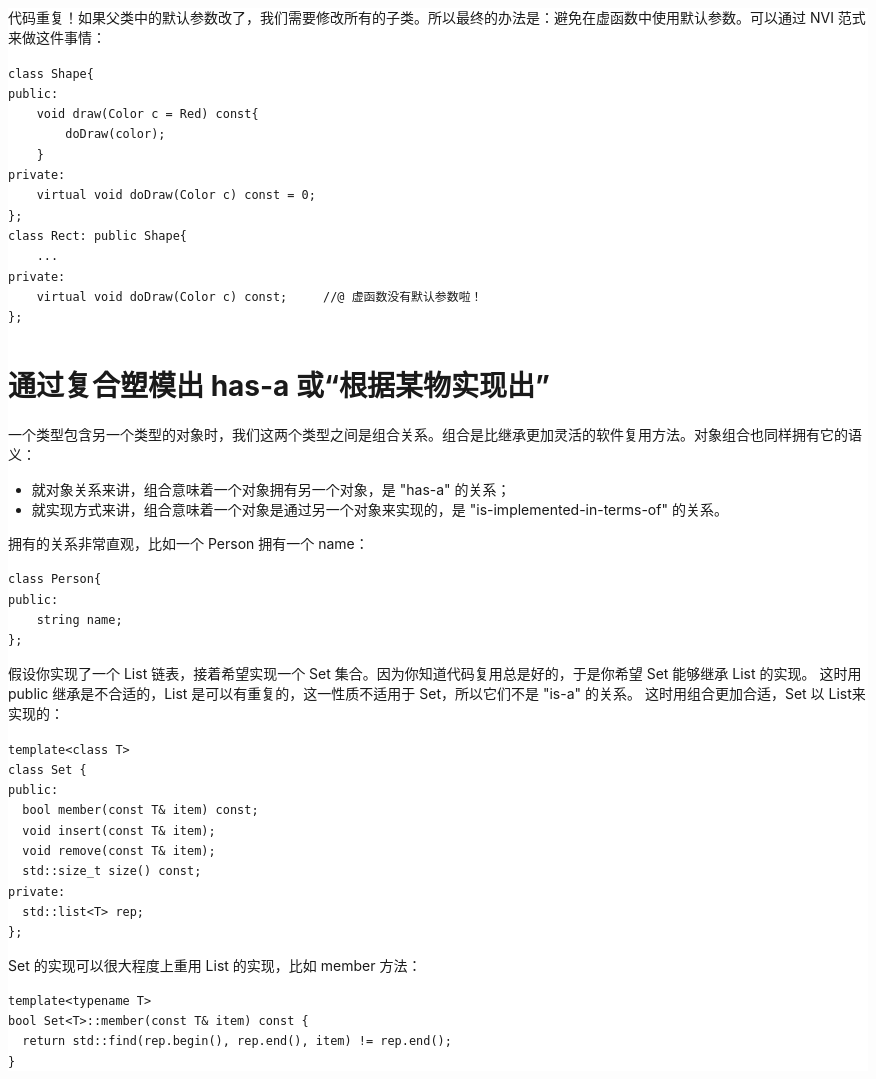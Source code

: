 代码重复！如果父类中的默认参数改了，我们需要修改所有的子类。所以最终的办法是：避免在虚函数中使用默认参数。可以通过 NVI 范式来做这件事情：

```
class Shape{
public:
    void draw(Color c = Red) const{
        doDraw(color);
    }
private:
    virtual void doDraw(Color c) const = 0;
};
class Rect: public Shape{
    ...
private:
    virtual void doDraw(Color c) const;     //@ 虚函数没有默认参数啦！
};
```

# 通过复合塑模出 has-a 或“根据某物实现出”

一个类型包含另一个类型的对象时，我们这两个类型之间是组合关系。组合是比继承更加灵活的软件复用方法。对象组合也同样拥有它的语义：

- 就对象关系来讲，组合意味着一个对象拥有另一个对象，是 "has-a" 的关系；
- 就实现方式来讲，组合意味着一个对象是通过另一个对象来实现的，是 "is-implemented-in-terms-of" 的关系。

拥有的关系非常直观，比如一个 Person 拥有一个 name：

```
class Person{
public:
    string name;
};
```

假设你实现了一个 List 链表，接着希望实现一个 Set 集合。因为你知道代码复用总是好的，于是你希望 Set 能够继承 List 的实现。 这时用 public 继承是不合适的，List 是可以有重复的，这一性质不适用于 Set，所以它们不是 "is-a" 的关系。 这时用组合更加合适，Set 以 List来实现的：

```
template<class T>                  
class Set {
public:
  bool member(const T& item) const;
  void insert(const T& item);
  void remove(const T& item);
  std::size_t size() const;
private:
  std::list<T> rep;               
};
```

Set 的实现可以很大程度上重用 List 的实现，比如 member 方法：

```
template<typename T>
bool Set<T>::member(const T& item) const {
  return std::find(rep.begin(), rep.end(), item) != rep.end();
}
```
